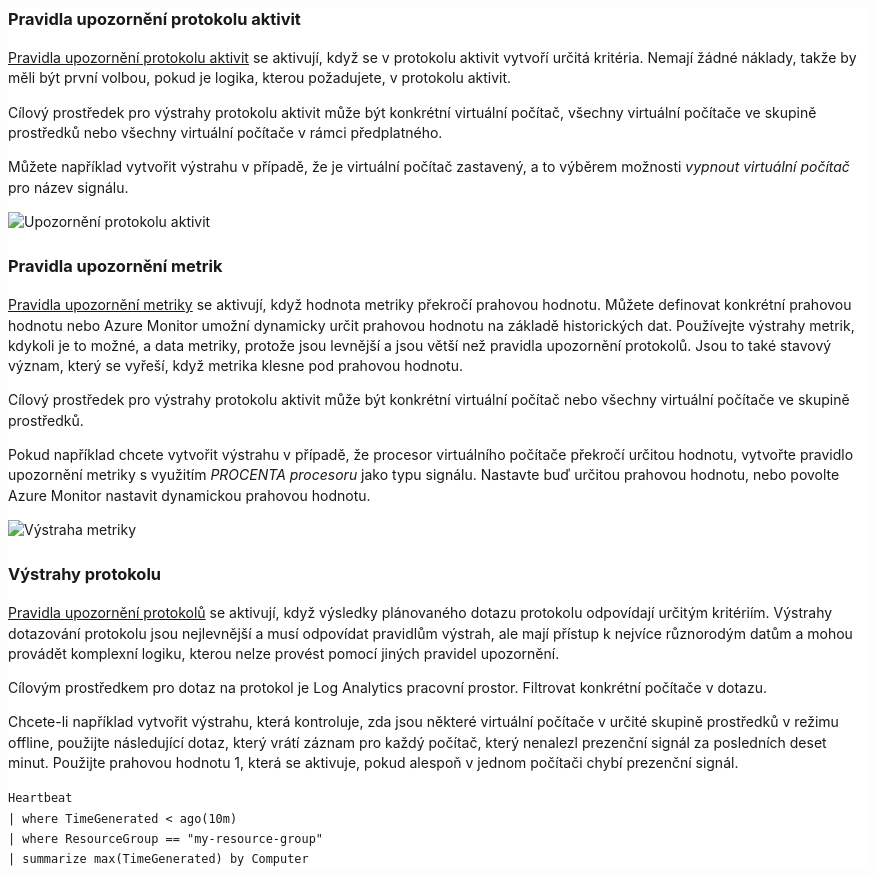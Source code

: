 
### <a name="activity-log-alert-rules"></a>Pravidla upozornění protokolu aktivit
[Pravidla upozornění protokolu aktivit](../platform/alerts-activity-log.md) se aktivují, když se v protokolu aktivit vytvoří určitá kritéria. Nemají žádné náklady, takže by měli být první volbou, pokud je logika, kterou požadujete, v protokolu aktivit. 

Cílový prostředek pro výstrahy protokolu aktivit může být konkrétní virtuální počítač, všechny virtuální počítače ve skupině prostředků nebo všechny virtuální počítače v rámci předplatného.

Můžete například vytvořit výstrahu v případě, že je virtuální počítač zastavený, a to výběrem možnosti *vypnout virtuální počítač* pro název signálu.

![Upozornění protokolu aktivit](media/monitor-vm-azure/activity-log-alert.png)


### <a name="metric-alert-rules"></a>Pravidla upozornění metrik
[Pravidla upozornění metriky](../platform/alerts-metric.md) se aktivují, když hodnota metriky překročí prahovou hodnotu. Můžete definovat konkrétní prahovou hodnotu nebo Azure Monitor umožní dynamicky určit prahovou hodnotu na základě historických dat.  Používejte výstrahy metrik, kdykoli je to možné, a data metriky, protože jsou levnější a jsou větší než pravidla upozornění protokolů. Jsou to také stavový význam, který se vyřeší, když metrika klesne pod prahovou hodnotu.

Cílový prostředek pro výstrahy protokolu aktivit může být konkrétní virtuální počítač nebo všechny virtuální počítače ve skupině prostředků.

Pokud například chcete vytvořit výstrahu v případě, že procesor virtuálního počítače překročí určitou hodnotu, vytvořte pravidlo upozornění metriky s využitím *PROCENTA procesoru* jako typu signálu. Nastavte buď určitou prahovou hodnotu, nebo povolte Azure Monitor nastavit dynamickou prahovou hodnotu. 

![Výstraha metriky](media/monitor-vm-azure/metric-alert.png)

### <a name="log-alerts"></a>Výstrahy protokolu
[Pravidla upozornění protokolů](../platform/alerts-log.md) se aktivují, když výsledky plánovaného dotazu protokolu odpovídají určitým kritériím. Výstrahy dotazování protokolu jsou nejlevnější a musí odpovídat pravidlům výstrah, ale mají přístup k nejvíce různorodým datům a mohou provádět komplexní logiku, kterou nelze provést pomocí jiných pravidel upozornění. 

Cílovým prostředkem pro dotaz na protokol je Log Analytics pracovní prostor. Filtrovat konkrétní počítače v dotazu.

Chcete-li například vytvořit výstrahu, která kontroluje, zda jsou některé virtuální počítače v určité skupině prostředků v režimu offline, použijte následující dotaz, který vrátí záznam pro každý počítač, který nenalezl prezenční signál za posledních deset minut. Použijte prahovou hodnotu 1, která se aktivuje, pokud alespoň v jednom počítači chybí prezenční signál.

```kusto
Heartbeat
| where TimeGenerated < ago(10m)
| where ResourceGroup == "my-resource-group"
| summarize max(TimeGenerated) by Computer
```
